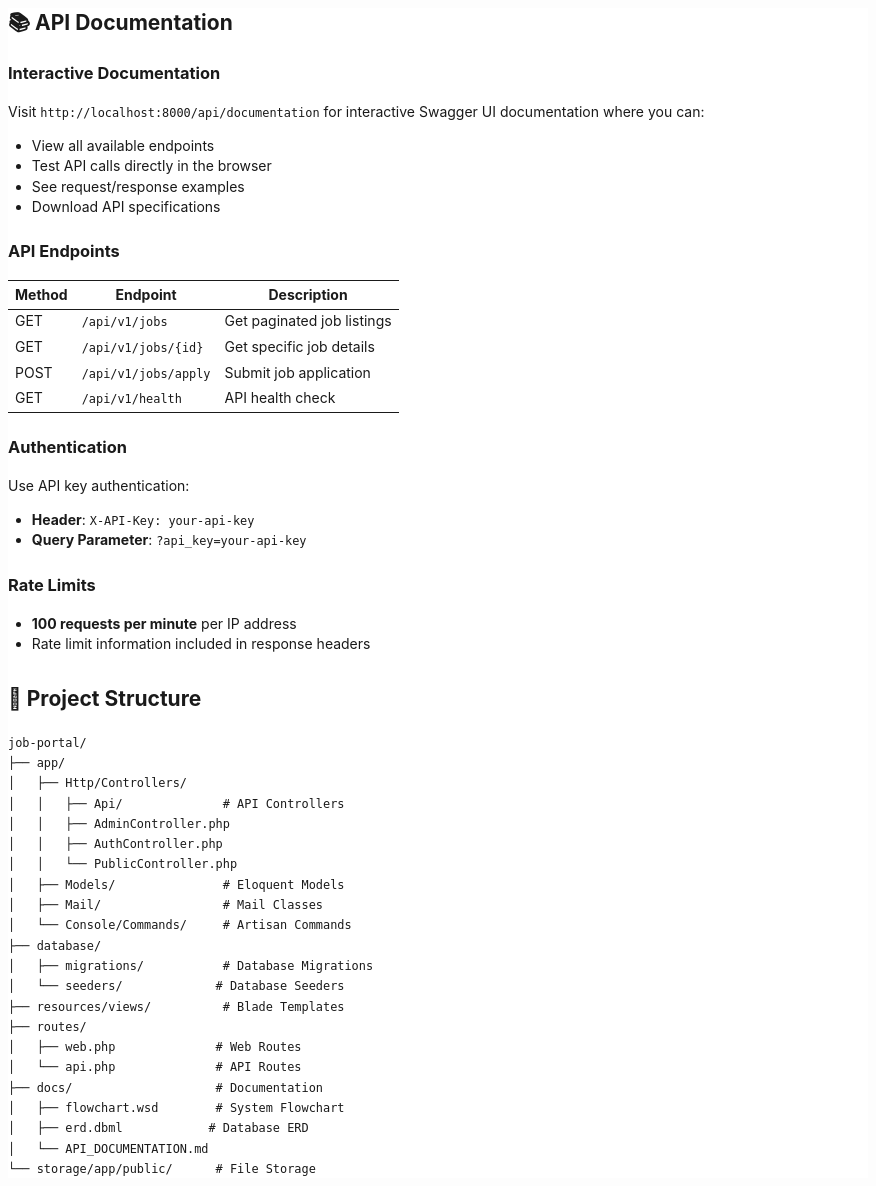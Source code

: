 ## 📚 API Documentation

### Interactive Documentation

Visit `http://localhost:8000/api/documentation` for interactive Swagger UI documentation where you can:

-   View all available endpoints
-   Test API calls directly in the browser
-   See request/response examples
-   Download API specifications

### API Endpoints

| Method | Endpoint             | Description                |
| ------ | -------------------- | -------------------------- |
| GET    | `/api/v1/jobs`       | Get paginated job listings |
| GET    | `/api/v1/jobs/{id}`  | Get specific job details   |
| POST   | `/api/v1/jobs/apply` | Submit job application     |
| GET    | `/api/v1/health`     | API health check           |

### Authentication

Use API key authentication:

-   **Header**: `X-API-Key: your-api-key`
-   **Query Parameter**: `?api_key=your-api-key`

### Rate Limits

-   **100 requests per minute** per IP address
-   Rate limit information included in response headers

## 📁 Project Structure

```
job-portal/
├── app/
│   ├── Http/Controllers/
│   │   ├── Api/              # API Controllers
│   │   ├── AdminController.php
│   │   ├── AuthController.php
│   │   └── PublicController.php
│   ├── Models/               # Eloquent Models
│   ├── Mail/                 # Mail Classes
│   └── Console/Commands/     # Artisan Commands
├── database/
│   ├── migrations/           # Database Migrations
│   └── seeders/             # Database Seeders
├── resources/views/          # Blade Templates
├── routes/
│   ├── web.php              # Web Routes
│   └── api.php              # API Routes
├── docs/                    # Documentation
│   ├── flowchart.wsd        # System Flowchart
│   ├── erd.dbml            # Database ERD
│   └── API_DOCUMENTATION.md
└── storage/app/public/      # File Storage
```
